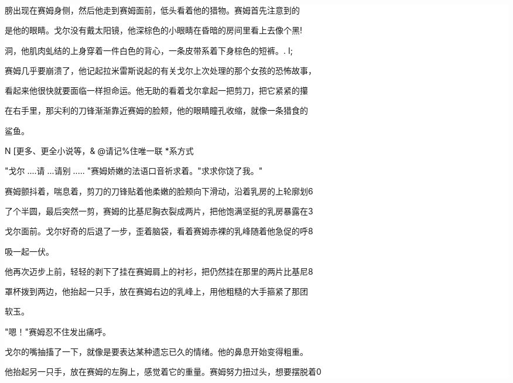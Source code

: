 

膀出现在赛姆身侧，然后他走到赛姆面前，低头看着他的猎物。赛姆首先注意到的



是他的眼睛。戈尔没有戴太阳镜，他深棕色的小眼睛在昏暗的房间里看上去像个黑!



洞，他肌肉虬结的上身穿着一件白色的背心，一条皮带系着下身棕色的短裤。. I;



赛姆几乎要崩溃了，他记起拉米雷斯说起的有关戈尔上次处理的那个女孩的恐怖故事，



看起来他很快就要面临一样担命运。他无助的看着戈尔拿起一把剪刀，把它紧紧的攥



在右手里，那尖利的刀锋渐渐靠近赛姆的脸颊，他的眼睛瞳孔收缩，就像一条猎食的



鲨鱼。

N [更多、更全小说等，& @请记%住唯一联 *系方式



"戈尔 ....请 ...请别 ..... "赛姆娇嫩的法语口音祈求着。"求求你饶了我。"



赛姆颤抖着，喘息着，剪刀的刀锋贴着他柔嫩的脸颊向下滑动，沿着乳房的上轮廓划6



了个半圆，最后突然一剪，赛姆的比基尼胸衣裂成两片，把他饱满坚挺的乳房暴露在3



戈尔面前。戈尔好奇的后退了一步，歪着脑袋，看着赛姆赤裸的乳峰随着他急促的呼8



吸一起一伏。



他再次迈步上前，轻轻的剥下了挂在赛姆肩上的衬衫，把仍然挂在那里的两片比基尼8



罩杯拨到两边，他抬起一只手，放在赛姆右边的乳峰上，用他粗糙的大手箍紧了那团



软玉。





"嗯！"赛姆忍不住发出痛呼。



戈尔的嘴抽搐了一下，就像是要表达某种遗忘已久的情绪。他的鼻息开始变得粗重。





他抬起另一只手，放在赛姆的左胸上，感觉着它的重量。赛姆努力扭过头，想要摆脱着0
